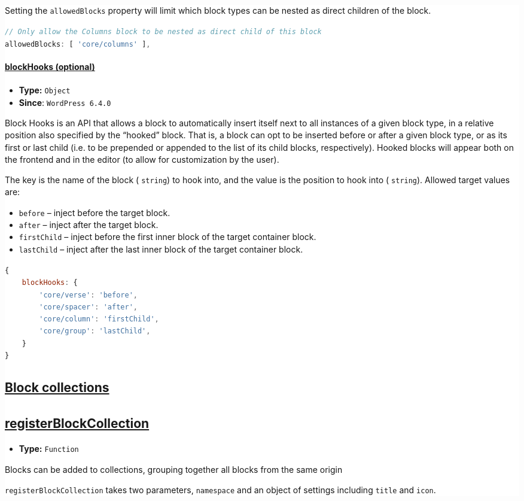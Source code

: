 Setting the `allowedBlocks` property will limit which block types can be nested as direct children of the block.

```js
// Only allow the Columns block to be nested as direct child of this block
allowedBlocks: [ 'core/columns' ],

```

#### [blockHooks (optional)](https://developer.wordpress.org/block-editor/reference-guides/block-api/block-registration/\#blockhooks-optional)

- **Type:** `Object`
- **Since**: `WordPress 6.4.0`

Block Hooks is an API that allows a block to automatically insert itself next to all instances of a given block type, in a relative position also specified by the “hooked” block. That is, a block can opt to be inserted before or after a given block type, or as its first or last child (i.e. to be prepended or appended to the list of its child blocks, respectively). Hooked blocks will appear both on the frontend and in the editor (to allow for customization by the user).

The key is the name of the block ( `string`) to hook into, and the value is the position to hook into ( `string`). Allowed target values are:

- `before` – inject before the target block.
- `after` – inject after the target block.
- `firstChild` – inject before the first inner block of the target container block.
- `lastChild` – inject after the last inner block of the target container block.

```js
{
    blockHooks: {
        'core/verse': 'before',
        'core/spacer': 'after',
        'core/column': 'firstChild',
        'core/group': 'lastChild',
    }
}

```

## [Block collections](https://developer.wordpress.org/block-editor/reference-guides/block-api/block-registration/\#block-collections)

## [registerBlockCollection](https://developer.wordpress.org/block-editor/reference-guides/block-api/block-registration/\#registerblockcollection)

- **Type:** `Function`

Blocks can be added to collections, grouping together all blocks from the same origin

`registerBlockCollection` takes two parameters, `namespace` and an object of settings including `title` and `icon`.
